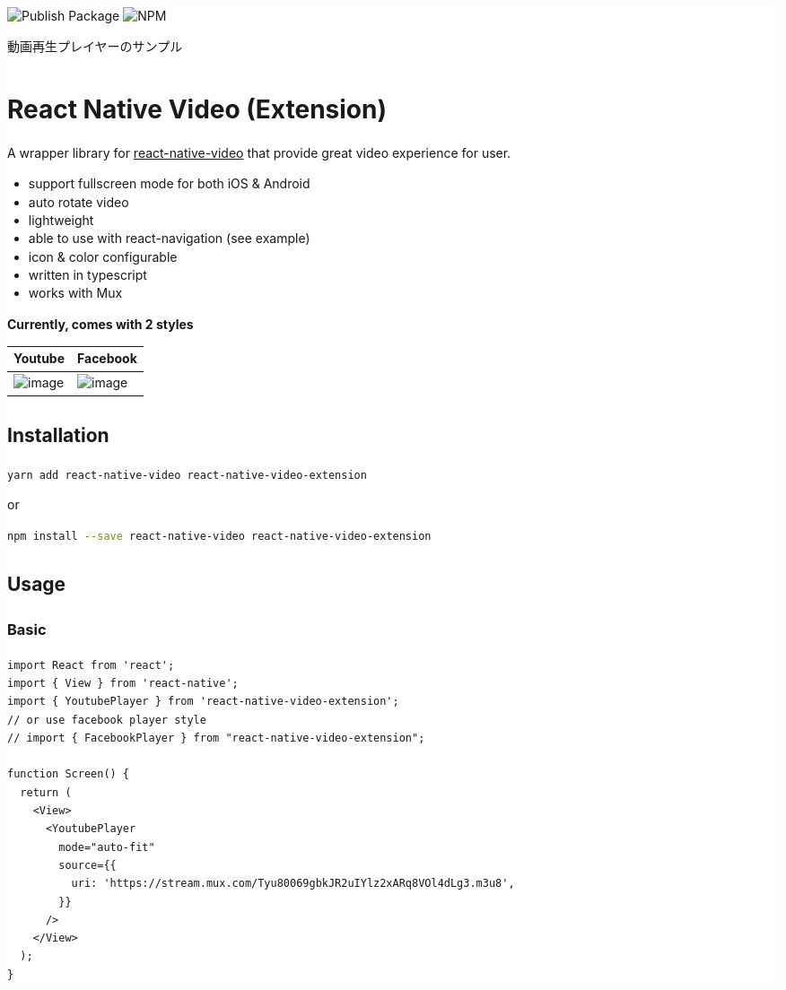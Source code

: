 ![Publish Package](https://github.com/siriwatknp/react-native-video-extension/workflows/Publish%20Package/badge.svg)
![NPM](https://img.shields.io/npm/l/react-native-video-extension)


動画再生プレイヤーのサンプル


# React Native Video (Extension)

A wrapper library for [react-native-video](https://github.com/react-native-video/react-native-video) that provide great video experience for user.

- support fullscreen mode for both iOS & Android
- auto rotate video
- lightweight
- able to use with react-navigation (see example)
- icon & color configurable
- written in typescript
- works with Mux

**Currently, comes with 2 styles**

| Youtube                                                                                                         | Facebook                                                                                                        |
| --------------------------------------------------------------------------------------------------------------- | --------------------------------------------------------------------------------------------------------------- |
| ![image](https://user-images.githubusercontent.com/18292247/103453363-c7fa9800-4d0b-11eb-9ad0-48a3eb88b0f6.png) | ![image](https://user-images.githubusercontent.com/18292247/103453476-f2992080-4d0c-11eb-9b16-88ebf1c560a0.png) |

## Installation

```bash
yarn add react-native-video react-native-video-extension
```

or

```bash
npm install --save react-native-video react-native-video-extension
```

## Usage

### Basic

```tsx
import React from 'react';
import { View } from 'react-native';
import { YoutubePlayer } from 'react-native-video-extension';
// or use facebook player style
// import { FacebookPlayer } from "react-native-video-extension";

function Screen() {
  return (
    <View>
      <YoutubePlayer
        mode="auto-fit"
        source={{
          uri: 'https://stream.mux.com/Tyu80069gbkJR2uIYlz2xARq8VOl4dLg3.m3u8',
        }}
      />
    </View>
  );
}
```
